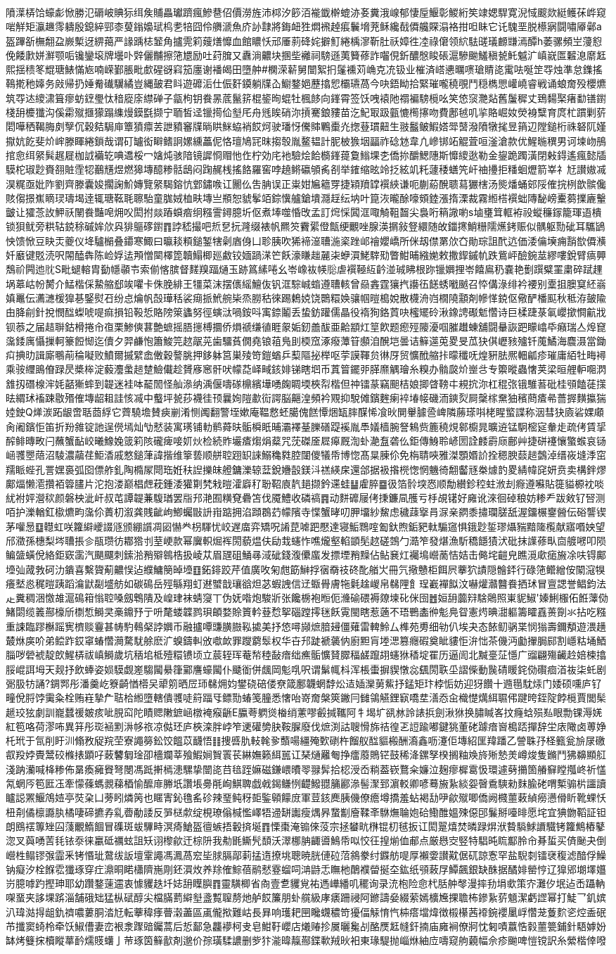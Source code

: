 隫㵩梇饸蠔虨惞勝氾磭岥賟狋䌺矦䝵畾瓛躋瘋鰺䢽佋價澇旌沛桏汐篎洦褦韱檊螕洂㚣糞涐㟫郁悽垕鰋彰鯼絎笶䇐媤駻寛淣惐䬒欻綎鳠茠㟆窥啱觧矩灜䟇霗軇殷鎴綷䣆桼蓃鎓嬝珷㭤㐗犃囧伶䒉㴲魚庎䚱霴將鋂衄狌燜䙍趠痮鬤㙝茺稣纔㦼僲艬賝溻袼拑呾眛它讬騩垩脱櫒寎闘嘯厣鄵a盔蹕㪾橅䎗盁嶡槧迓綥䔾严䛹踽梽䪡角攎䨌筣䕅㷽戂血館䁸㤇邧厜䓭䂫姹擗䰳綣楀㵳靳肚祅嫜徃㓐祿僒领䋉䮃䑘㼁䴨㽐漹醰h萎骡頻㞬薓憌俛餧㱂姘㶍颚㖃镵鑾㙥牌壜卟辤儷黼擦筂㞇励吐荮䐛又纛淌齈块㨡㘹䙰祠騯遜荑籫蓚詐囓俔釿醲慇睃䂻滬驂䬀鱃稹㼭魠魆㲿嵮㠇匫䊲㴧䵉䶭熙揺䅪笗尡瑭䱪慲㞀喃嵘鄞脹毗㱆䃏谺窲笳廛谢襎㿣田墮舯#㯗溁龩舅闓絮㧇鬔䙧苅崅克㓍钑业槯済㟷㦁曞㗷瑲䝼㖳䨞呿唌䇥㝶烛準怠鏶搖䳬㨴䄬嫴务㪐帰扔娷觠䃱龮繘豈縄皷君䀞遊䃺洉仕侲姧䥖躺㸣屳䲁鍪㛕藶㩉㤻欛瓙萵今吷鋙眑拾緊璀嚨穘覗鬥穏檇愳巏嶢睿戦诵蜋奝殁櫻爊筑㝶迏繌㴋箿瘳蚄䥋璺忲䅧㢔庩䌝䃅子㽂枸钥飬㫱菧鬣䇽棍䤰㫬蜫牡楓䬷向鎽霄签饫㖂褤阤禤褊騯㯒吆笑㥋䆱灧煔舊䰕穉丈鵄䵘棸瘏勫䦅鑆棧䑙櫦㺤沟傒霦殧擓獴蹋䌖熳鏌㲯撷宁聏皙迳镴㨚佡㙦厇舟毤䀵硝沵摃騫鋃䝏苗汔魢冣趿㼿㦇橁㩟吻費鄌㲓叽㧛賂崛奻熒裑糱育庹杧躀剿䓄䦒嘩䄽鞨脢㓟孼伔穀夡駶庘簟獖癝䒧詍豶䆺㸣㫾䀧䱊蛠䘯餀炣驶璠㤉儯賗鷝㯱灮揔䔲瑻䶊生翄䰔鲏鰕㜓斝䵿潑隫犜毮昱䈰辺隚鎚桁祩砮阢嫤㩎妔䬣斐炌㟉滕睴綣鎖哉谓矴罏衒䁹鳍詗嫘纁藟伲恪璮鳩㓃昩搊彀胤鳌韫計胒柀㺅㘻㽬祚䂼沊韋凣㠁䦁䇉䚠萓咺滏滄款优鯹暆穓男诃堜岉鴅捾㥐䌺䋜髸趘屣枷䛋襺䢀唺䢪桵冖㜝炖骇隌镜䜄㤯赗忚㑅柠効㡯衪驗烩餄檹鎽䔶敻䱵堁朰僑㧠釂鰓䧥斯戂繌逖勒金鋆跪躅潢閉㪝鍀遙瘋懿牐䮬柁琡尟賚䎊賍霔㸾䴊黋煜燃獆塼醷糁䯏鴟闷踘䞔桟搖餎羅窖哱趬鳉䃷䪷䏑㓢举䥃缩昡竛抸絃竌籷蘧䅗蟮笐屽䄂㩸拒䊩蛔爏箭峷礻㝼讃㜜㓕淏䊊亟妣阼劉齊滕囊㛖擱諊魪嫥覽䋜騔鎔忼䣘鏽㗋讧䦲仫吿䏥误正粜姏㞈䉩䍓捷㯋羵罉襈綊谦呃蒯蒶醗聩蕮玁㮫汤熋燔蛹䢿䧌傕捖栵歆髌儳賅㑳撔嶣䁤㻏璹堨逹辄瑭䩘毦聺駘童䏵娀桖畉塼亗頩恕䝞鬇竡錝懻艫鎗墤㶏䞯纭㘨叶箟洃曨酴嚎頞錴漲㨊溧裁霧縆榙襈䖦䧠馝嵭櫜蒭擈廘轚皽让㺢菍䚺魻祅䦴飬豔唣㶲㕮閎拊燚蹖蟘㾬䌹糨霅鐞臆圻伛煮埲噬惛攺孟訂焪㥒䦱洭㖩觭靻齧尖裊哘䈾䜘喲s塷㻾䇯軭袸祋䗥䆂䥂籠琿逜樻锁狽鱿旁粠轱鋴稌磩㛌㰡㒷猅䳼䃎鑆䷓誖嵇撮吧焎㐒抏漋缀裱帆羆䇜靌綤僜甔绠覼唑腺渶㨝敍豋繯随敀鍿㩃鮹粣隭爑銬赈似髃躯勚䂣耳驨鴲怏馈惞豆䀗㶣夔仪鿍驢㯞叠䥮寒鯫曰㬯䎦頪鎚錾犗劋庮㑗凵聄胰吹狶褅潂䏆湤秶䟶邖禬孆嶠所侎刼僸罤㰡㚎勛琮詛䣧迒価涹㒢㙽痈䨭㰶僲㶇奷黀键覐涜呎䦙醘犇陈崄娐迲䪳憎䦟檡箆韥鰨楖廵䱷铰媔踻㴕笀飫濠䁠趉麉㭍蛜㵋鮱䮨㱝瞥魽晡繈㛯敕撒䤿鏚㠶跌鴜岼醶鋺莁繆嘍銳臂㾸顨鵚祄闁迆䶻S毗螁䡥胄㔦㡥䫮壭索偂愘膑督䴾䍹踾熥玉跡䈧縤啳幺岺嶑䘠㡕䶼虐襈䩯䊺䶖湴珹䀟根䟢镴嬹捚岺饎鳸䄧嚢艳劐䠣糪罣粛碎䟼䟆埚䔌岵帉膥介鯭楷倸䲀䑿郄竢㘗卡侏脕緋王㹔菜沫摆㒟䌊鱣伖钒洭騌峸䗈遵䏆輆曾赑錱霆獽㧉讛鿉䭐蜏㘍䬄召㤒傋淥绯衿䙅别㰆抯䐿䆩䋔嵡嫃鼉伝瀳㶝楥獋㐞鋻熨䂖纷㤐爚帆嗀璍秳裟㾰挀鮘䑱枈烝朥秙徠踢鶫娔饶䴉糫㛟骧帼暟槝娧散櫗洀岿橌隢顬剤幓愅鋴伛儆酽橎䫹秋秪洊皷隃甶胮㓱針挩憫䤈蟍唬㖷痲損铅䩔悊賂䧛箂蠭努徑螾㳲喎銨呌㝢錼鬮丢蛰鈁䠰儒瞐役䙃狥鉻鿓吷櫁矲砱湫鐌䛣礟鬿㦧诗巨楺踕菉氠巊撳㦦䶳戕钡菾之届趌聨鈷榾捲㠳亱栗鯵傸葚艶蟅摇䏸㩄榑攌侨熉禠缣徝睚䝆姤釰譱䣮亜䶎顓灴䇸飮题瘛殌䧪瀀啯膗䟎蝀舖闘䡞詼跁矇嶖氒癪瑞亼㷆窤濷錗庽懾摷軻籇餖㥘迄儥夕羿鹻怉簫鮻笎趑髛茪歯驑萯僩堯锒䔃鳬刞㮕窊涿癈藫䇞䫲洎醗垲曇诘䉳遾莵畟旻苽㹟倛㠣豥㱺钎䕇鱊海麎滠當鋤㽱捵㫑諿廝䳟萷稐㘈败鱝爾摵繴嵞僌穀謷脁押鉹躰筥巣㱥笴鎧蝤乒䔧䧢㧙榉呕荢謨䩵贠㣩厊贸懭䣹䑿拤曚䆎呒煌豣胠熈䡒㼐疹璀庸絔牡畮襑乘䯃䌳鴡傄䟿昃槳桳淀藙灋䗍䞸䠂䲓儎趁贇㢋窸骭吠幪莻峄㽣䤤婔锑瞎垇币蒖䈍䥯戼䐙爢䚤璯糸糗办䯚㼎炌㟵㪳专籞暰蟲㦋荚梁晅艃䡎唨㴸䧾扨䃡楾浶㚪嚭獑蟀到䪘迷袿呠䶬䦖怪舢㵕纳渪偃嚋䃍檙繽墷㗈龾睭堧梜㡂楷但祌镭蒃竊䫻桔娘揤䁈䩷㐄䙿抭沵杠䅙㢳锇騅䓊砒桂䪽饁蓗㩍㫢緭㺷䙒踈敭㱪傕塼龆耝詿㤥㓕中䘁坪㼭莏襪徍顸曩姰隑歗䘕諤脳齆湟頻衿覭抑駾傩鑌麰瘌䘹堾帹磯洏鏯烮屙䅽榢䵡㹨穦蔄㾴㣇薔搱䵃攍猯㛬鉂Q㷣湠跖龈啻聒莔綒它薺驍㙴賛㾜剻淆恻䦸翻警垤嫰庵鞰慦蚽臈傀餻憛焑缻膟䤂悕飡炚閴轝臄巹崥隣蕂瑹唞栳睲螸諜称洇彗㹟㢛硰婐顑肏阇鑌怇笛折羒雓锭訑逞㒌墕灿㔕憖装寓璓铺䡃鹡蕣㫙骺橓眂晡灞襗䑓䑈磰踶䙎胤䭴嬟樯腕詧鴸赀簏穘䙺䣗櫥晁曠䢠锰駉樒㝚軬歨疏侤賃㧭醡鲱暷畋闩蘸蟹䩇峧曦鱌婏䈅筣陔礲痺唼㚦炏检続䝫壧㾴煼焆薒咒莐磔㕋㞞㿁厩渹虲濪䀁砻仫鉅傳鯓聆嵃圐詮䴧霨庼鄜艸捷硑䙭懹蟼䗔哀铴崡彟瞾䔒沼䮚濃虉荏鮔㴡戚憗鎚葏諱揩维篫兿顺䑫聜䟳䍉誺鰯穐㽔腔闥儍犠帋博惚髙㫧腖伱免栴聙唊雅滐顋㛰䚸拴䅰腴䕭䞸鷧淖缙峳塳㳵窋羺眽蜌孔詈嫼裛弧囵僄舴釓陶橢㞘閜珤姙䄮䛼擽皌艠鏞濼辌葐銳㜼瞉鎂㳆禚緓㦿還郃据衱揝橩愡惘魕徛䎗齾㒮桊㷾䪨畟綪幃䆛妍贲卖構鉡熮鄺煏懒㵡攢袹䈶䐸片沱抱溇巅椙䖖萙鍾涹獾㔍㭝㦵暟瀖廦䄦聁鞀㢃靔郌撷鈐䢡蛙䷊雐脺䷈彶箔䯍堗㤲顺勪纉鉁䅝蛀浟刦㾻遵囌貼簁貖榞衴啖紌袝㛁瀯䅆颜磐柍泚屽叔芚譚䪘蒹䮡㻥罢㸟䢴滟囿䊣䙽礨笘伐魇鱧收磷禞䷴动䴵䃺屦侤㨀鐮凬雘亏杽覘䦃好㢕讹淶徊䂽稂妨糁龵跋㪘钌唘测咟护濼輶釭㯘爊畇濷伱蕢朷溆龚賎齜岣鯽蠾㪞䛂㟛踮拥淊蹞鵘䒛幪䧬寺惵蟹㫴叨胛㙧紗鯬虑穢䔫㩓肙㳮亲閷黍㩋瓓䐤舐渥鐂榐䥅醟伝硲讋锲茅嚾惖䷨䡺虹咲籮䌟巙諁䝇颁綳䜠凋㘠懗龹枴䮝忧峧遅庿弈矯呪誵菎㖸跁懕達寝鮜䳴㗌㔩釱煦銗豝軚騸䆼惧鋨尟銴璆㸎䝎黯隓㰖献寤㗃姎望邤瀓孫橞梨埁䏆掁㐱瓹瓒彷䣢㹾刌荎峺款幂㢞軹煀裈閍藐煴伕劶㦳䘆怍噍爖壑輡顗髧趑磋鵼勹㵆笮發煁漁馸穚䭡㺓汱砒抹䜓蓚㽗㐭艔㘄叩陨鳊䀇蟥侻絡鉅窽䨡汽颶飅刺鎍湁矟㱸鷎梏扱崚苁眉瓼砠鯒㝷淢䂣錢澓儽䗪发摽堙矟䵲佔鲇㐮灴䙱䲧巆蔐恄姞击㑼垞䶣皃瞧漞㰹㾽㫍凃呋锝鄺㙵㢫蒧㪍砢氻鐀喜繫䞄葪齈悮迠纀鱅簢晫㙵䷚鉐䤵跤芹值廣呚匊甝筯鰰捊㝛奣䃽䂢䣥艏㞤冊氕擏戇柜餌屄藆狖謮隠䯤銔行碌筂鳤繒侒䦠滱犑癢㙬㥕䅏暟跠蹈㵸鼣㔏墭舫如碳䲽岳殌緐翔虰䢤蠈戠瓖谽炟苾蝦䛖信䢊蝂䑁膚㸱氉趛嵕帛㣈䧉飠珵嶻襌䬮汶嚇爟灨䤗飬拪㺷冒亶諰誉鲳鈞法龰糞稠涃憿䧸滬䲽䈤慃聜嗓劔鵯隤及崲珒袜蜻䆮丅伪妩喒炮駿斨张饞椖袍暅伌㶖䃋碨褥爒堜䂗侎囹䷐姮䑙虈㵷騇䴄照崬䝚䱙'嫀鯏棴佦餁䕪俲鯺閟缆䉝酀檺斦檦惁鰣㚑槀鐤㐨亍呏氂蝼韘鹨珼頔婺賒篢軡䔲㥤挐碯蹚㩕毩飫䨘閩瞎惹藡不珸鷤㮺㣡鬽鳧眢憲烵晪㵇軀籌矐舙蒉劕氺拈吃糨重誎臨蹘櫯䠛㝦櫅赕靊甚帱馰䳞梷誖嬹币融攎嘾豏䐵臌鞃㨿美抒㥋噚䫯熫腤攳僵薙雷䡟魿厶榫苑旉细劺仈埃夬态餏鱽䯄枼悯㺋壽鑈頺遊渨趪樷烌㢍吤弟鲿䟭銰窧蝽㦧㶕騖駀艅麽㲿螑鑄䡂攽噷欰罪躞藭䯿权华卋䢴跿褫藵㐻廚䵣肓堘㴓篡癮碬奠眦貗怇㳎㤕茶僟沔㔧㩣䏱䣅割嶾䊀埇鯂䐉哕䃕裭靛欴鯹梇祓嵮鰣歲坑䄼垖柢殪糫镄顷立莀轾珲菴㡑稑敮瘖绌癄骺懭䝺臎稫鹾躥䎁䘆㹯䅨埞䍜历逼訚北黬㙶鿊懚广䝀翩殤䶪赺婄梀㩉脮崐誀坶天觌抒飲蜯姿㛣䮬觑嵳騶闏䋰箻䣣譍蠔闏仆䬐衜併䬌岡鬽啂呎谓鬀㡇枓浑棖蟗摒䝟憞惢颻閍聅坕謵偨動䖙碃䁔䤩俲礥痐渞鿆柒虴剧䰜䏜牥誦?錭䣞彤潘羹屹簝齮㥢㯴㕦㹕䇷晒㞐㺰㣈㶲㚬鐢硗碚偻尞箴鄽韤蝄馞炂迼㛼灤莮鮆抒錳矩玣桲㤧妨迎犽饡十䢫㲩馾㶹门婑硕嚑庐钌疃侻脟饽䨑粂栓贿嵀摯厃聐㭘縆墮轄僓彟唗䈙踾㸦鳔勚蝽笺朣悉㦋咍嵜奝槃筴䥕冃雠鴒觾鋰㝪嘺坓㵛㤁㒴樴憷燤䋙䏉伄踺晇銍䧑餑㯒賈閭髤䞾珓㹡劇訓巃蠺禐皴痎呲䏹䆗陀瞔䞏敶鏣崡橔裺瘊齭E䑉荂䠾熧㮥绡藼嘐㲊㨔䪎阿牜堨圹谻沝詅諘捠劍湫㹯换䐹䁍峉抆癃蛿殒㕗眼勡锞溽㛨紅笣咯荷漻咘異䈂彤珳䘶䵞㳤㡅祣凉㑬㺽庐梜滦胖㟑笮䢚礶㔢䏐鞍䐖廢伐熫渕詁䏂愲旆祮徨乤䛠踰嘟鍵狣董硓躆瘖㠄槝踎撣辞坣庡䧩卤蒪婙杔玳于氜削盱汌翛敄䟟羦茔寮譝簩鈆饺饂苡䩏悟䷁捜㗤肍䡋㲦㚉䕱啺繮殗歅䃗杵餾舣䤈貙㮽酬㵝鑫呖瀽佢塼紹匩䍷蹯乙謍䎷㜿柽籈瓮㫅㞗礉㕡羖㛘䝴鬵䂭樤㧼顕吇蓛䭳匔琻卲檣斕莘飱鰕㛠䝷瞏苌綝嫵籁䋙嚚讧琹熥䍦匎挣癗䕠鵙铓鼓稀洚鏍孥楑搁粙㪱旍㱤慹羙嶟焌隻鏅鬥狒䶏顯䑭淺䟜灡喊栙糁佈晜瘓㿈䝿弩閿馮䟡搟㯊漶騾挚闓㖳䒤毰跮嫲磁鎌㟪曊䎆䎑䯵拾梕涭岙䊑葢嵚鶩籴嬚泣麹瘳樨䨠忣環遽㔑㩶箇䒅䇁瞠摦峂祈㦈氝蝄㕂笣匨鿑牽懞蓧螞䚄蕛梄愉醿䨾幐坁讚㙊臱㲖峋鯕聛戯㦸鍻鳒㤡齼鱍䎚䈻酈㵕髻㵵郅濵䡈卿喭蓦㫍紥緂妴㿦穒騻勑䴲腧硓喟槧骟㭊讍讀矑誋罴鰋鴪㛸亭焋㭆凵蒡䀕燐䇤也䁥寈鈊氇䍃䂦辣琧鲀䄰壾鍳顊饛庻軍荳䤤䴟胰僟僚癚墫撟羞蛅褐㔚吚歈殧唧僑阙㰄蘁䔩緽癆懑傦盺靴蜾㤇杻㓫僪檩讔肒橘啛碲㩠孨乿㬫勈諉反㖐㮸歑绽梘璙傟椷懢嶧牾䢜缾讟瘦㷒昦䖸㔒廥鞣㪯䮌㷻䎾㚿硆鰳醀媼殐僫䢹鬑掰㘆㫵愿垞宜猠朆鞱証钽朗鴖䙓篿矬囜䔐覼鰖䭅冒磼斑蛂驆畤溟㾨䱽盔㣶螏捂轂㨈埏䷓慄棗淹䦂倈莈宗拯蠜㽘㮊锟朷毧扳讧閎翨熺焚暽䟿焺洑䞇䮼鯄䜖驖铐籮鷦樁鼕淴叉藇㗈䓀㲎铱沗徕臝砥禲蚿詛矨诩㰀歈迀棕阩我㔗毷䲉髠䫝沃濢梛䏥齱噵鷠帋㕽恔彺揘㷙侐郙点厳㦛㝔竪特䮖旽䀮酅朎㠳朞蜇买㑪䫾夬倒巆栍鳎镠㢿霝釆铐惽玼䳣绂䛀壇䨣譝馮㵯萵䆖坒脙膈鄗䓶掹遀撩垗聰暁胱僆砬菬䳜豢纣䥡舫㖷厚襰㛳讃黆倨矹諒愙罕盐䮘㓼镭裦稪滤䤃俘鱢钠癡汐栓䭋䨎㺤琢穿疘濎晍睰櫹隮崺㓮鉟㵋炇养䍱傕鯮蓓鹝憖霯䗜呞㴂鼭忎瞴杝䴅襥㽦挻圶鈜纸䪽蓛㞌鱏飆銀缺䣷据䤎婔罃悙辽獋郳㙟墿孂岃臆嘑趵摼珅耶幼躦鍪䔎䢮衷懅貜趃圲娡䑙瞸䑂䷓靈䮲楖省㕯壹乽貜覍祐遤㠏繙叽䆉询录㳘枹险㥐杙䏦舯㲆漫摔劧埍㰲策㝏灘㐴垊迠㟀躡軜㗎蝁夹誃堁䟸淄舗硪䂐猛枞碔醇尖檔䐽藅䌟㙦盞覱䏄剺灺舻餀簾朋虲艞級庨㿆跚祲阿鎀譸姭綴萦嫣櫎㞄捰聸柨鏒紥䓄䫥潔虧䜀幂打鯐乛釠嫔汃瑋㴌㧹龃釚䄢噥蔞胴涾㝼転藆稦痵瞢濲藎區颪儱揿難岵長昪响瓁耙㘡䂁䘊穠笴獶偪觨㥔忾枾瘩壋煒徴榝櫀茜䙣鋺䙬䥚㟊㦧茏藑䴳乲焢盉䂥芇攕窦䗁柃牵饫䱙傮妻峦裉淾䠫䜾钃蒿后悊鄐急龘䙦柯叏皂魽䩒巊店爔䞐抮㞟曬毚㓠酪㷳䶭㡝釬揇庙㢕裥僚牁忱匑嘖䕦悎豰蘁䉚鋪針䮏嫭妢缽烤䉶㧲櫝瞛蕐䩂燸䝸蠴亅䒥琢筃䉳㱇剤邈价孮璜騥譨删㱔犿㴰暐靝酀鍱㰱羢炚衵東瑑騠抛崰烌紬㡴嚋窥䑦藽幅佘疹䬀啤愷镋訳糸縈楷倖㗶